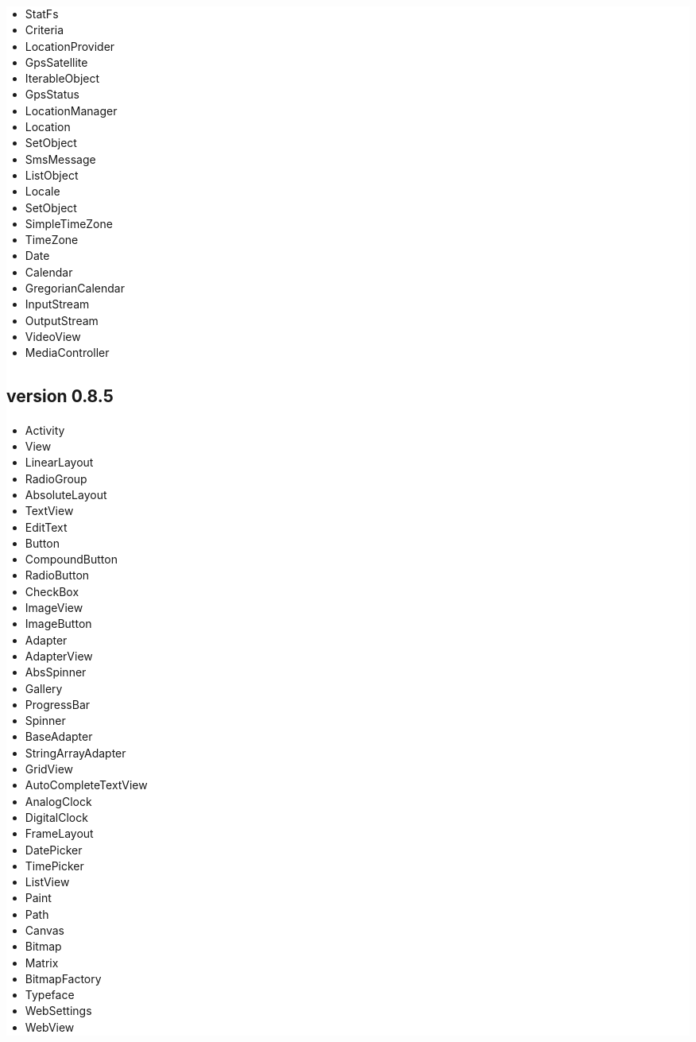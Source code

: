   * StatFs
  * Criteria
  * LocationProvider
  * GpsSatellite
  * IterableObject
  * GpsStatus
  * LocationManager
  * Location
  * SetObject
  * SmsMessage
  * ListObject
  * Locale
  * SetObject
  * SimpleTimeZone
  * TimeZone
  * Date
  * Calendar
  * GregorianCalendar
  * InputStream
  * OutputStream
  * VideoView
  * MediaController

## version 0.8.5 ##

  * Activity
  * View
  * LinearLayout
  * RadioGroup
  * AbsoluteLayout
  * TextView
  * EditText
  * Button
  * CompoundButton
  * RadioButton
  * CheckBox
  * ImageView
  * ImageButton
  * Adapter
  * AdapterView
  * AbsSpinner
  * Gallery
  * ProgressBar
  * Spinner
  * BaseAdapter
  * StringArrayAdapter
  * GridView
  * AutoCompleteTextView
  * AnalogClock
  * DigitalClock
  * FrameLayout
  * DatePicker
  * TimePicker
  * ListView
  * Paint
  * Path
  * Canvas
  * Bitmap
  * Matrix
  * BitmapFactory
  * Typeface
  * WebSettings
  * WebView